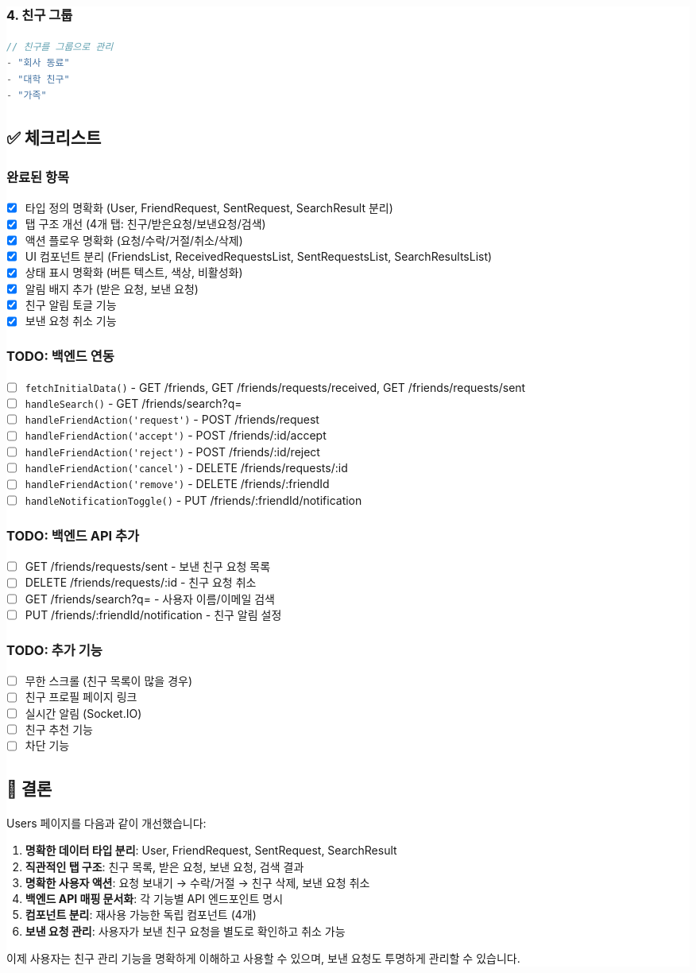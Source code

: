 ### 4. 친구 그룹
```typescript
// 친구를 그룹으로 관리
- "회사 동료"
- "대학 친구"
- "가족"
```

## ✅ 체크리스트

### 완료된 항목
- [x] 타입 정의 명확화 (User, FriendRequest, SentRequest, SearchResult 분리)
- [x] 탭 구조 개선 (4개 탭: 친구/받은요청/보낸요청/검색)
- [x] 액션 플로우 명확화 (요청/수락/거절/취소/삭제)
- [x] UI 컴포넌트 분리 (FriendsList, ReceivedRequestsList, SentRequestsList, SearchResultsList)
- [x] 상태 표시 명확화 (버튼 텍스트, 색상, 비활성화)
- [x] 알림 배지 추가 (받은 요청, 보낸 요청)
- [x] 친구 알림 토글 기능
- [x] 보낸 요청 취소 기능

### TODO: 백엔드 연동
- [ ] `fetchInitialData()` - GET /friends, GET /friends/requests/received, GET /friends/requests/sent
- [ ] `handleSearch()` - GET /friends/search?q=
- [ ] `handleFriendAction('request')` - POST /friends/request
- [ ] `handleFriendAction('accept')` - POST /friends/:id/accept
- [ ] `handleFriendAction('reject')` - POST /friends/:id/reject
- [ ] `handleFriendAction('cancel')` - DELETE /friends/requests/:id
- [ ] `handleFriendAction('remove')` - DELETE /friends/:friendId
- [ ] `handleNotificationToggle()` - PUT /friends/:friendId/notification

### TODO: 백엔드 API 추가
- [ ] GET /friends/requests/sent - 보낸 친구 요청 목록
- [ ] DELETE /friends/requests/:id - 친구 요청 취소
- [ ] GET /friends/search?q= - 사용자 이름/이메일 검색
- [ ] PUT /friends/:friendId/notification - 친구 알림 설정

### TODO: 추가 기능
- [ ] 무한 스크롤 (친구 목록이 많을 경우)
- [ ] 친구 프로필 페이지 링크
- [ ] 실시간 알림 (Socket.IO)
- [ ] 친구 추천 기능
- [ ] 차단 기능

## 📝 결론

Users 페이지를 다음과 같이 개선했습니다:

1. **명확한 데이터 타입 분리**: User, FriendRequest, SentRequest, SearchResult
2. **직관적인 탭 구조**: 친구 목록, 받은 요청, 보낸 요청, 검색 결과
3. **명확한 사용자 액션**: 요청 보내기 → 수락/거절 → 친구 삭제, 보낸 요청 취소
4. **백엔드 API 매핑 문서화**: 각 기능별 API 엔드포인트 명시
5. **컴포넌트 분리**: 재사용 가능한 독립 컴포넌트 (4개)
6. **보낸 요청 관리**: 사용자가 보낸 친구 요청을 별도로 확인하고 취소 가능

이제 사용자는 친구 관리 기능을 명확하게 이해하고 사용할 수 있으며, 보낸 요청도 투명하게 관리할 수 있습니다.
